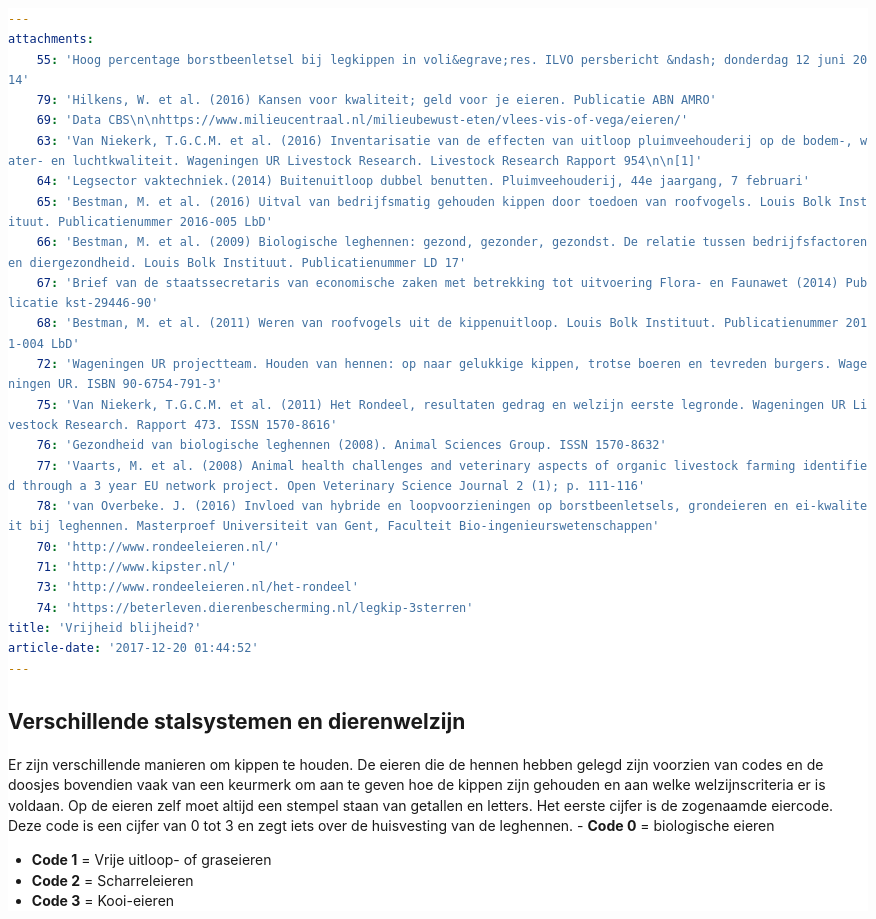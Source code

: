 ```yaml
---
attachments:
    55: 'Hoog percentage borstbeenletsel bij legkippen in voli&egrave;res. ILVO persbericht &ndash; donderdag 12 juni 2014'
    79: 'Hilkens, W. et al. (2016) Kansen voor kwaliteit; geld voor je eieren. Publicatie ABN AMRO'
    69: 'Data CBS\n\nhttps://www.milieucentraal.nl/milieubewust-eten/vlees-vis-of-vega/eieren/'
    63: 'Van Niekerk, T.G.C.M. et al. (2016) Inventarisatie van de effecten van uitloop pluimveehouderij op de bodem-, water- en luchtkwaliteit. Wageningen UR Livestock Research. Livestock Research Rapport 954\n\n[1]'
    64: 'Legsector vaktechniek.(2014) Buitenuitloop dubbel benutten. Pluimveehouderij, 44e jaargang, 7 februari'
    65: 'Bestman, M. et al. (2016) Uitval van bedrijfsmatig gehouden kippen door toedoen van roofvogels. Louis Bolk Instituut. Publicatienummer 2016-005 LbD'
    66: 'Bestman, M. et al. (2009) Biologische leghennen: gezond, gezonder, gezondst. De relatie tussen bedrijfsfactoren en diergezondheid. Louis Bolk Instituut. Publicatienummer LD 17'
    67: 'Brief van de staatssecretaris van economische zaken met betrekking tot uitvoering Flora- en Faunawet (2014) Publicatie kst-29446-90'
    68: 'Bestman, M. et al. (2011) Weren van roofvogels uit de kippenuitloop. Louis Bolk Instituut. Publicatienummer 2011-004 LbD'
    72: 'Wageningen UR projectteam. Houden van hennen: op naar gelukkige kippen, trotse boeren en tevreden burgers. Wageningen UR. ISBN 90-6754-791-3'
    75: 'Van Niekerk, T.G.C.M. et al. (2011) Het Rondeel, resultaten gedrag en welzijn eerste legronde. Wageningen UR Livestock Research. Rapport 473. ISSN 1570-8616'
    76: 'Gezondheid van biologische leghennen (2008). Animal Sciences Group. ISSN 1570-8632'
    77: 'Vaarts, M. et al. (2008) Animal health challenges and veterinary aspects of organic livestock farming identified through a 3 year EU network project. Open Veterinary Science Journal 2 (1); p. 111-116'
    78: 'van Overbeke. J. (2016) Invloed van hybride en loopvoorzieningen op borstbeenletsels, grondeieren en ei-kwaliteit bij leghennen. Masterproef Universiteit van Gent, Faculteit Bio-ingenieurswetenschappen'
    70: 'http://www.rondeeleieren.nl/﻿'
    71: 'http://www.kipster.nl/﻿'
    73: 'http://www.rondeeleieren.nl/het-rondeel﻿'
    74: 'https://beterleven.dierenbescherming.nl/legkip-3sterren﻿'
title: 'Vrijheid blijheid?'
article-date: '2017-12-20 01:44:52'
---
```


Verschillende stalsystemen en dierenwelzijn
-------------------------------------------

Er zijn verschillende manieren om kippen te houden. De eieren die de hennen hebben gelegd zijn voorzien van codes en de doosjes bovendien vaak van een keurmerk om aan te geven hoe de kippen zijn gehouden en aan welke welzijnscriteria er is voldaan. Op de eieren zelf moet altijd een stempel staan van getallen en letters. Het eerste cijfer is de zogenaamde eiercode. Deze code is een cijfer van 0 tot 3 en zegt iets over de huisvesting van de leghennen. - **Code 0** = biologische eieren
- **Code 1** = Vrije uitloop- of graseieren
- **Code 2** = Scharreleieren
- **Code 3** = Kooi-eieren
